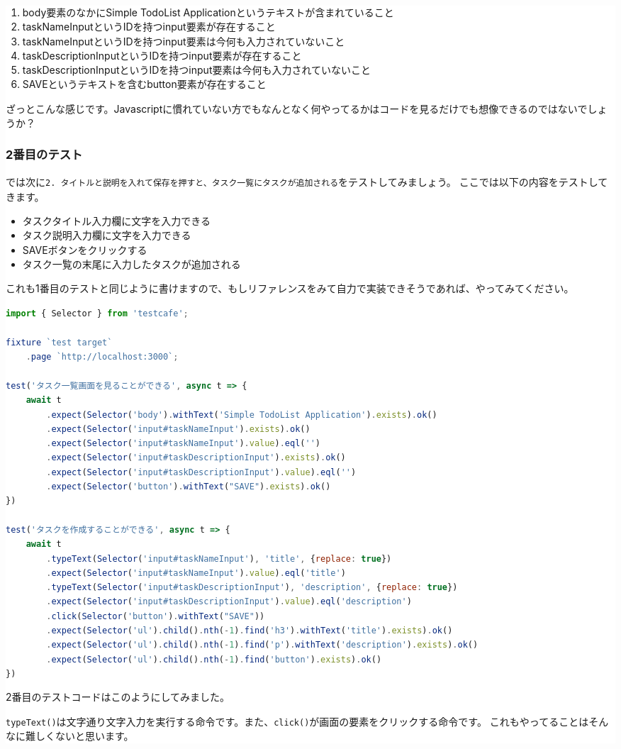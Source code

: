 1. body要素のなかにSimple TodoList Applicationというテキストが含まれていること
2. taskNameInputというIDを持つinput要素が存在すること
3. taskNameInputというIDを持つinput要素は今何も入力されていないこと
4. taskDescriptionInputというIDを持つinput要素が存在すること
5. taskDescriptionInputというIDを持つinput要素は今何も入力されていないこと
6. SAVEというテキストを含むbutton要素が存在すること

ざっとこんな感じです。Javascriptに慣れていない方でもなんとなく何やってるかはコードを見るだけでも想像できるのではないでしょうか？

### 2番目のテスト

では次に`2. タイトルと説明を入れて保存を押すと、タスク一覧にタスクが追加される`をテストしてみましょう。
ここでは以下の内容をテストしてきます。

- タスクタイトル入力欄に文字を入力できる
- タスク説明入力欄に文字を入力できる
- SAVEボタンをクリックする
- タスク一覧の末尾に入力したタスクが追加される

これも1番目のテストと同じように書けますので、もしリファレンスをみて自力で実装できそうであれば、やってみてください。

```javascript
import { Selector } from 'testcafe';

fixture `test target`
    .page `http://localhost:3000`;

test('タスク一覧画面を見ることができる', async t => {
    await t
        .expect(Selector('body').withText('Simple TodoList Application').exists).ok()
        .expect(Selector('input#taskNameInput').exists).ok()
        .expect(Selector('input#taskNameInput').value).eql('')
        .expect(Selector('input#taskDescriptionInput').exists).ok()
        .expect(Selector('input#taskDescriptionInput').value).eql('')
        .expect(Selector('button').withText("SAVE").exists).ok()
})

test('タスクを作成することができる', async t => {
    await t
        .typeText(Selector('input#taskNameInput'), 'title', {replace: true})
        .expect(Selector('input#taskNameInput').value).eql('title')
        .typeText(Selector('input#taskDescriptionInput'), 'description', {replace: true})
        .expect(Selector('input#taskDescriptionInput').value).eql('description')
        .click(Selector('button').withText("SAVE"))
        .expect(Selector('ul').child().nth(-1).find('h3').withText('title').exists).ok()
        .expect(Selector('ul').child().nth(-1).find('p').withText('description').exists).ok()
        .expect(Selector('ul').child().nth(-1).find('button').exists).ok()
})
```

2番目のテストコードはこのようにしてみました。

`typeText()`は文字通り文字入力を実行する命令です。また、`click()`が画面の要素をクリックする命令です。
これもやってることはそんなに難しくないと思います。
